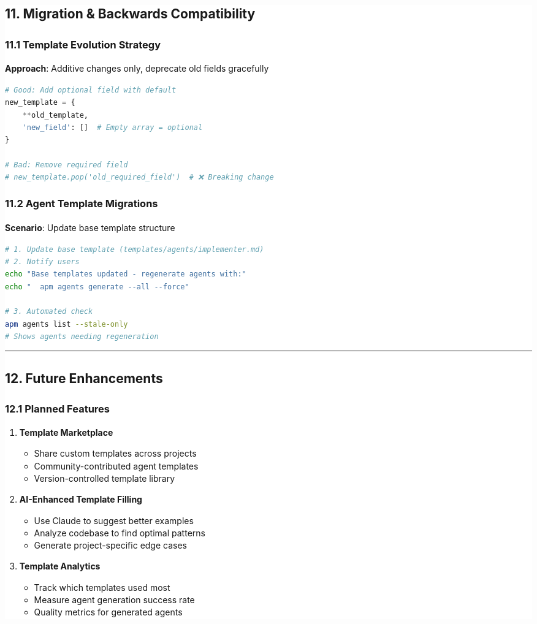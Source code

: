 
## 11. Migration & Backwards Compatibility

### 11.1 Template Evolution Strategy

**Approach**: Additive changes only, deprecate old fields gracefully

```python
# Good: Add optional field with default
new_template = {
    **old_template,
    'new_field': []  # Empty array = optional
}

# Bad: Remove required field
# new_template.pop('old_required_field')  # ❌ Breaking change
```

### 11.2 Agent Template Migrations

**Scenario**: Update base template structure

```bash
# 1. Update base template (templates/agents/implementer.md)
# 2. Notify users
echo "Base templates updated - regenerate agents with:"
echo "  apm agents generate --all --force"

# 3. Automated check
apm agents list --stale-only
# Shows agents needing regeneration
```

---

## 12. Future Enhancements

### 12.1 Planned Features

1. **Template Marketplace**
   - Share custom templates across projects
   - Community-contributed agent templates
   - Version-controlled template library

2. **AI-Enhanced Template Filling**
   - Use Claude to suggest better examples
   - Analyze codebase to find optimal patterns
   - Generate project-specific edge cases

3. **Template Analytics**
   - Track which templates used most
   - Measure agent generation success rate
   - Quality metrics for generated agents
